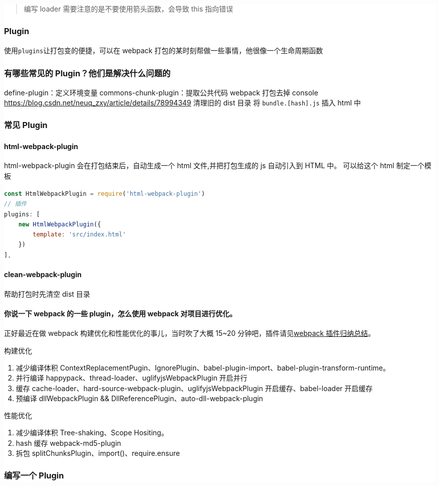 ```js
```

> 编写 loader 需要注意的是不要使用箭头函数，会导致 this 指向错误

### Plugin

使用`plugins`让打包变的便捷，可以在 webpack 打包的某时刻帮做一些事情，他很像一个生命周期函数

### 有哪些常见的 Plugin？他们是解决什么问题的

define-plugin：定义环境变量
commons-chunk-plugin：提取公共代码
webpack 打包去掉 console https://blog.csdn.net/neuq_zxy/article/details/78994349
清理旧的 dist 目录
将 `bundle.[hash].js` 插入 html 中

### 常见 Plugin

#### html-webpack-plugin

html-webpack-plugin 会在打包结束后，自动生成一个 html 文件,并把打包生成的 js 自动引入到 HTML 中。
可以给这个 html 制定一个模板

```js
const HtmlWebpackPlugin = require('html-webpack-plugin')
// 插件
plugins: [
    new HtmlWebpackPlugin({
        template: 'src/index.html'
    })
],
```

#### clean-webpack-plugin

帮助打包时先清空 dist 目录

#### 你说一下 webpack 的一些 plugin，怎么使用 webpack 对项目进行优化。

正好最近在做 webpack 构建优化和性能优化的事儿，当时吹了大概 15~20 分钟吧，插件请见[webpack 插件归纳总结](https://segmentfault.com/a/1190000016816813)。

构建优化

1. 减少编译体积 ContextReplacementPugin、IgnorePlugin、babel-plugin-import、babel-plugin-transform-runtime。
2. 并行编译 happypack、thread-loader、uglifyjsWebpackPlugin 开启并行
3. 缓存 cache-loader、hard-source-webpack-plugin、uglifyjsWebpackPlugin 开启缓存、babel-loader 开启缓存
4. 预编译 dllWebpackPlugin && DllReferencePlugin、auto-dll-webpack-plugin

性能优化

1. 减少编译体积 Tree-shaking、Scope Hositing。
2. hash 缓存 webpack-md5-plugin
3. 拆包 splitChunksPlugin、import()、require.ensure

### 编写一个 Plugin
